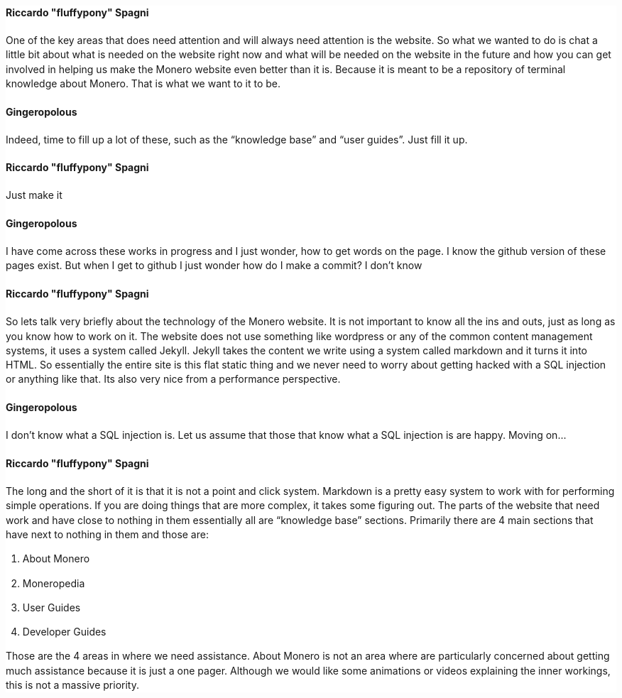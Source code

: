 #### Riccardo "fluffypony" Spagni

One of the key areas that does need attention and will always need attention is the website. So what we wanted to do is chat a little bit about what is needed on the website right now and what will be needed on the website in the future and how you can get involved in helping us make the Monero website even better than it is.  Because it is meant to be a repository of terminal knowledge about Monero. That is what we want to it to be.

#### Gingeropolous

Indeed, time to fill up a lot of these, such as the “knowledge base” and  “user guides”. Just fill it up.

#### Riccardo "fluffypony" Spagni

Just make it

#### Gingeropolous

I have come across these works in progress and I just wonder, how to get words on the page. I know the github version of these pages exist. But when I get to github I just wonder how do I make a commit? I don’t know

#### Riccardo "fluffypony" Spagni

So lets talk very briefly about the technology of the Monero website. It is not important to know all the ins and outs, just as long as you know how to work on it. The website does not use something like wordpress or any of the common content management systems, it uses a system called Jekyll. Jekyll takes the content we write using a system called markdown and it turns it into HTML. So essentially the entire site is this flat static thing and we never need to worry about getting hacked with a SQL injection or anything like that. Its also very nice from a performance perspective.

#### Gingeropolous

I don’t know what a SQL injection is. Let us assume that those that know what a SQL injection is are happy. Moving on...

#### Riccardo "fluffypony" Spagni

The long and the short of it is that it is not a point and click system. Markdown is a pretty easy system to work with for performing simple operations. If you are doing things that are more complex, it takes some figuring out. The parts of the website that need work and have close to nothing in them essentially all are “knowledge base” sections. Primarily there are 4 main sections that have next to nothing in them and those are:

1. About Monero

2. Moneropedia

3. User Guides

4. Developer Guides

Those are the 4 areas in where we need assistance.  About Monero is not an area where are particularly concerned about getting much assistance because it is just a one pager. Although we would like some animations or videos explaining the inner workings, this is not a massive priority.
